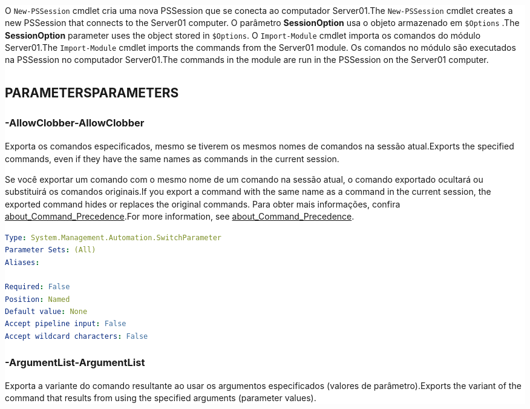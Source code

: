 <span data-ttu-id="d221f-161">O `New-PSSession` cmdlet cria uma nova PSSession que se conecta ao computador Server01.</span><span class="sxs-lookup"><span data-stu-id="d221f-161">The `New-PSSession` cmdlet creates a new PSSession that connects to the Server01 computer.</span></span> <span data-ttu-id="d221f-162">O parâmetro **SessionOption** usa o objeto armazenado em `$Options` .</span><span class="sxs-lookup"><span data-stu-id="d221f-162">The **SessionOption** parameter uses the object stored in `$Options`.</span></span> <span data-ttu-id="d221f-163">O `Import-Module` cmdlet importa os comandos do módulo Server01.</span><span class="sxs-lookup"><span data-stu-id="d221f-163">The `Import-Module` cmdlet imports the commands from the Server01 module.</span></span> <span data-ttu-id="d221f-164">Os comandos no módulo são executados na PSSession no computador Server01.</span><span class="sxs-lookup"><span data-stu-id="d221f-164">The commands in the module are run in the PSSession on the Server01 computer.</span></span>

## <span data-ttu-id="d221f-165">PARAMETERS</span><span class="sxs-lookup"><span data-stu-id="d221f-165">PARAMETERS</span></span>

### <span data-ttu-id="d221f-166">-AllowClobber</span><span class="sxs-lookup"><span data-stu-id="d221f-166">-AllowClobber</span></span>

<span data-ttu-id="d221f-167">Exporta os comandos especificados, mesmo se tiverem os mesmos nomes de comandos na sessão atual.</span><span class="sxs-lookup"><span data-stu-id="d221f-167">Exports the specified commands, even if they have the same names as commands in the current session.</span></span>

<span data-ttu-id="d221f-168">Se você exportar um comando com o mesmo nome de um comando na sessão atual, o comando exportado ocultará ou substituirá os comandos originais.</span><span class="sxs-lookup"><span data-stu-id="d221f-168">If you export a command with the same name as a command in the current session, the exported command hides or replaces the original commands.</span></span> <span data-ttu-id="d221f-169">Para obter mais informações, confira [about_Command_Precedence](../Microsoft.PowerShell.Core/About/about_Command_Precedence.md).</span><span class="sxs-lookup"><span data-stu-id="d221f-169">For more information, see [about_Command_Precedence](../Microsoft.PowerShell.Core/About/about_Command_Precedence.md).</span></span>

```yaml
Type: System.Management.Automation.SwitchParameter
Parameter Sets: (All)
Aliases:

Required: False
Position: Named
Default value: None
Accept pipeline input: False
Accept wildcard characters: False
```

### <span data-ttu-id="d221f-170">-ArgumentList</span><span class="sxs-lookup"><span data-stu-id="d221f-170">-ArgumentList</span></span>

<span data-ttu-id="d221f-171">Exporta a variante do comando resultante ao usar os argumentos especificados (valores de parâmetro).</span><span class="sxs-lookup"><span data-stu-id="d221f-171">Exports the variant of the command that results from using the specified arguments (parameter values).</span></span>
